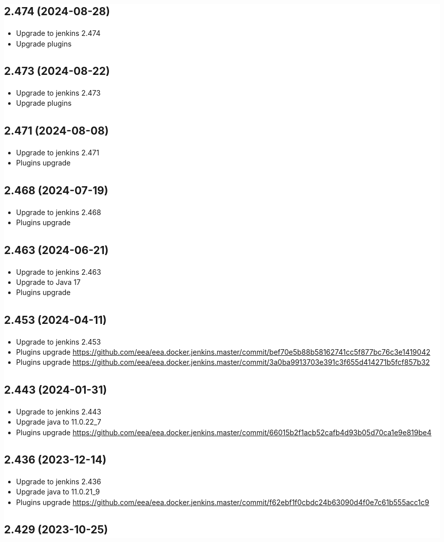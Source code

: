 ## 2.474 (2024-08-28)

- Upgrade to jenkins 2.474
- Upgrade plugins

## 2.473 (2024-08-22)

- Upgrade to jenkins 2.473
- Upgrade plugins

## 2.471 (2024-08-08)

- Upgrade to jenkins 2.471
- Plugins upgrade

## 2.468 (2024-07-19)

- Upgrade to jenkins 2.468
- Plugins upgrade

## 2.463 (2024-06-21)

- Upgrade to jenkins 2.463
- Upgrade to Java 17
- Plugins upgrade

## 2.453 (2024-04-11)

- Upgrade to jenkins 2.453
- Plugins upgrade https://github.com/eea/eea.docker.jenkins.master/commit/bef70e5b88b58162741cc5f877bc76c3e1419042
- Plugins upgrade https://github.com/eea/eea.docker.jenkins.master/commit/3a0ba9913703e391c3f655d414271b5fcf857b32

## 2.443 (2024-01-31)

- Upgrade to jenkins 2.443
- Upgrade java to 11.0.22_7
- Plugins upgrade  https://github.com/eea/eea.docker.jenkins.master/commit/66015b2f1acb52cafb4d93b05d70ca1e9e819be4

## 2.436 (2023-12-14)

- Upgrade to jenkins 2.436
- Upgrade java to 11.0.21_9
- Plugins upgrade https://github.com/eea/eea.docker.jenkins.master/commit/f62ebf1f0cbdc24b63090d4f0e7c61b555acc1c9

## 2.429 (2023-10-25)
